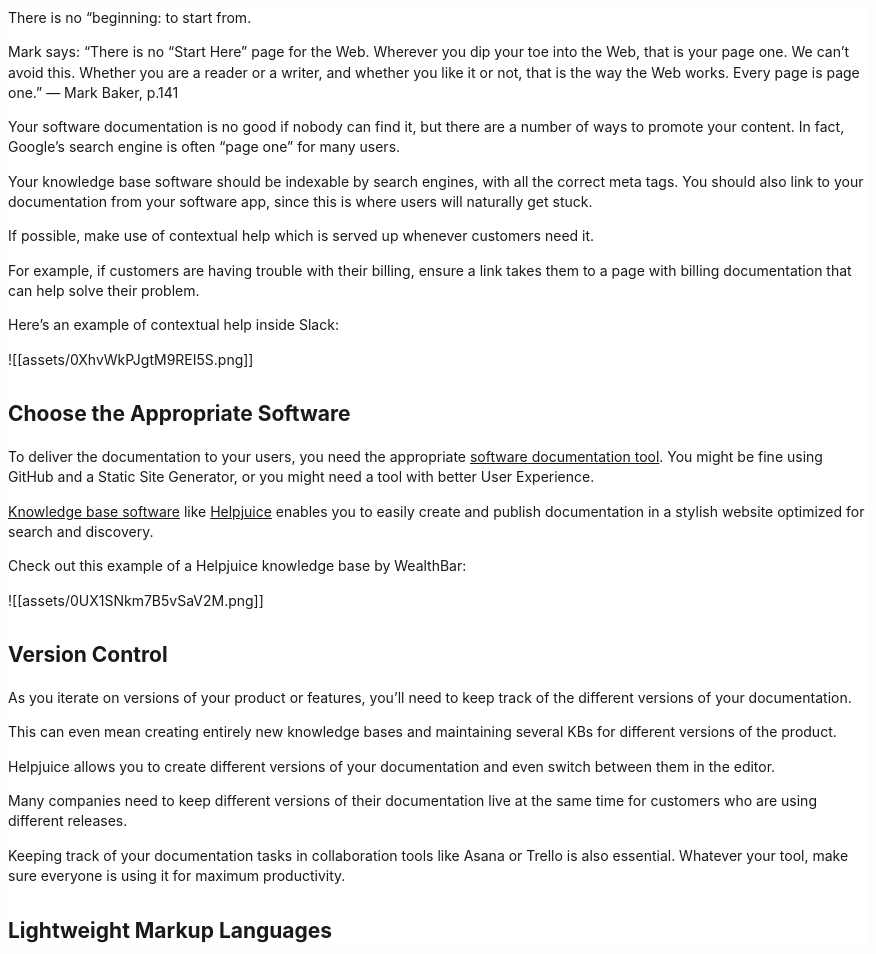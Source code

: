 There is no “beginning: to start from.

Mark says: “There is no “Start Here” page for the Web. Wherever you dip your toe into the Web, that is your page one. We can’t avoid this. Whether you are a reader or a writer, and whether you like it or not, that is the way the Web works. Every page is page one.” — Mark Baker, p.141

Your software documentation is no good if nobody can find it, but there are a number of ways to promote your content. In fact, Google’s search engine is often “page one” for many users.

Your knowledge base software should be indexable by search engines, with all the correct meta tags. You should also link to your documentation from your software app, since this is where users will naturally get stuck.

If possible, make use of contextual help which is served up whenever customers need it.

For example, if customers are having trouble with their billing, ensure a link takes them to a page with billing documentation that can help solve their problem.

Here’s an example of contextual help inside Slack:

![[assets/0XhvWkPJgtM9REI5S.png]]

## Choose the Appropriate Software

To deliver the documentation to your users, you need the appropriate [software documentation tool](https://helpjuice.com/blog/software-documentation-tools). You might be fine using GitHub and a Static Site Generator, or you might need a tool with better User Experience.

[Knowledge base software](https://helpjuice.com/knowledge-base-software) like [Helpjuice](https://www.helpjuice.com/?utm_source=blog&utm_medium=incontent&utm_campaign=software_documentation) enables you to easily create and publish documentation in a stylish website optimized for search and discovery.

Check out this example of a Helpjuice knowledge base by WealthBar:

![[assets/0UX1SNkm7B5vSaV2M.png]]

## Version Control

As you iterate on versions of your product or features, you’ll need to keep track of the different versions of your documentation.

This can even mean creating entirely new knowledge bases and maintaining several KBs for different versions of the product.

Helpjuice allows you to create different versions of your documentation and even switch between them in the editor.

Many companies need to keep different versions of their documentation live at the same time for customers who are using different releases.

Keeping track of your documentation tasks in collaboration tools like Asana or Trello is also essential. Whatever your tool, make sure everyone is using it for maximum productivity.

## Lightweight Markup Languages
